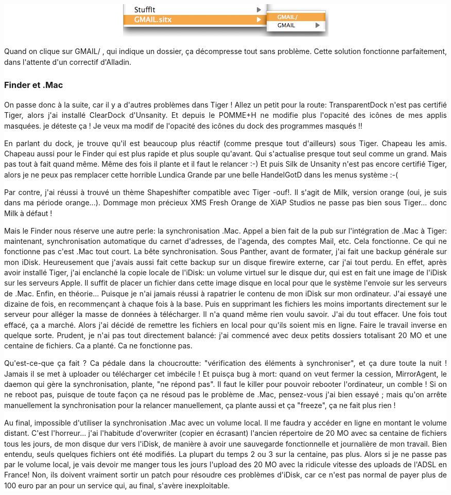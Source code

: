 <p align="center"><a href="/public/posts/2005-05-05-tiger/archive.jpg" target="_new"><img src="/public/posts/2005-05-05-tiger/archive_mini.png" width="399" height="63" border="0"/></a> </p>
<p align="justify">Quand on clique sur <span class="Code">GMAIL/</span> , qui indique un dossier, &ccedil;a d&eacute;compresse tout sans probl&egrave;me. Cette solution fonctionne parfaitement, dans l'attente d'un correctif d'Alladin.</p>
<h3 align="justify">Finder et .Mac </h3>
<p align="justify">On passe donc &agrave; la suite, car il y a d'autres probl&egrave;mes dans Tiger ! Allez un petit pour la route: TransparentDock n'est pas certifi&eacute; Tiger, alors j'ai install&eacute; ClearDock d'Unsanity. Et depuis le POMME+H ne modifie plus l'opacit&eacute; des ic&ocirc;nes de mes applis masqu&eacute;es. je d&eacute;teste &ccedil;a ! Je veux ma modif de l'opacit&eacute; des ic&ocirc;nes du dock des programmes masqu&eacute;s !!</p>
<p align="justify">En parlant du dock, je trouve qu'il est beaucoup plus r&eacute;actif (comme presque tout d'ailleurs) sous Tiger. Chapeau les amis. Chapeau aussi pour le Finder qui est plus rapide et plus souple qu'avant. Qui s'actualise presque tout seul comme un grand. Mais pas tout &agrave; fait quand m&ecirc;me. M&ecirc;me des fois il plante et il faut le relancer :-) Et puis Silk de Unsanity n'est pas encore certifi&eacute; Tiger, alors je ne peux pas remplacer cette horrible Lundica Grande par une belle HandelGotD dans les menus syst&egrave;me :-(</p>
<p align="justify">Par contre, j'ai r&eacute;ussi &agrave; trouv&eacute; un th&egrave;me Shapeshifter compatible avec Tiger -ouf!. Il s'agit de Milk, version orange (oui, je suis dans ma p&eacute;riode orange...). Dommage mon pr&eacute;cieux XMS Fresh Orange de XiAP Studios ne passe pas bien sous Tiger... donc Milk &agrave; d&eacute;faut ! </p>
<p align="justify">Mais le Finder nous r&eacute;serve une autre perle: la synchronisation .Mac. Appel a bien fait de la pub sur l'int&eacute;gration de .Mac &agrave; Tiger: maintenant, synchronisation automatique du carnet d'adresses, de l'agenda, des comptes Mail, etc. Cela fonctionne. Ce qui ne fonctionne pas c'est .Mac tout court. La b&ecirc;te synchronisation. Sous Panther, avant de formater, j'ai fait une backup g&eacute;n&eacute;rale sur mon iDisk. Heureusement que j'avais aussi fait cette backup sur un disque firewire externe, car j'ai tout perdu. En effet, apr&egrave;s avoir install&eacute; Tiger, j'ai enclanch&eacute; la copie locale de l'iDisk: un volume virtuel sur le disque dur, qui est en fait une image de l'iDisk sur les serveurs Apple. Il suffit de placer un fichier dans cette image disque en local pour que le syst&egrave;me l'envoie sur les serveurs de .Mac. Enfin, en th&eacute;orie... Puisque je n'ai jamais r&eacute;ussi &agrave; rapatrier le contenu de mon iDisk sur mon ordinateur. J'ai essay&eacute; une dizaine de fois, en recommen&ccedil;ant &agrave; chaque fois &agrave; la base. Puis en supprimant les fichiers les moins importants directement sur le serveur pour all&eacute;ger la masse de donn&eacute;es &agrave; t&eacute;l&eacute;charger. Il n'a quand m&ecirc;me rien voulu savoir. J'ai du tout effacer. Une fois tout effac&eacute;, &ccedil;a a march&eacute;. Alors j'ai d&eacute;cid&eacute; de remettre les fichiers en local pour qu'ils soient mis en ligne. Faire le travail inverse en quelque sorte. Prudent, je n'ai pas tout directement balanc&eacute;: j'ai commenc&eacute; avec deux petits dossiers totalisant 20 MO et une centaine de fichiers. Ca a plant&eacute;. Ca ne fonctionne pas.</p>
<p align="justify">Qu'est-ce-que &ccedil;a fait ? Ca p&eacute;dale dans la choucroutte: &quot;v&eacute;rification des &eacute;l&eacute;ments &agrave; synchroniser&quot;, et &ccedil;a dure toute la nuit ! Jamais il se met &agrave; uploader ou t&eacute;l&eacute;charger cet imb&eacute;cile ! Et puis&ccedil;a bug &agrave; mort: quand on veut fermer la cession, MirrorAgent, le daemon qui g&egrave;re la synchronisation, plante, &quot;ne r&eacute;pond pas&quot;. Il faut le killer pour pouvoir rebooter l'ordinateur, un comble ! Si on ne reboot pas, puisque de toute fa&ccedil;on &ccedil;a ne r&eacute;soud pas le probl&egrave;me de .Mac, pensez-vous j'ai bien essay&eacute; ; mais qu'on arr&ecirc;te manuellement la synchronisation pour la relancer manuellement, &ccedil;a plante aussi et &ccedil;a &quot;freeze&quot;, &ccedil;a ne fait plus rien !</p>
<p align="justify">Au final, impossible d'utiliser la synchronisation .Mac avec un volume local. Il me faudra y acc&eacute;der en ligne en montant le volume distant. C'est l'horreur... j'ai l'habitude d'overwriter (copier en &eacute;crasant) l'ancien r&eacute;pertoire de 20 MO avec sa centaine de fichiers tous les jours, de mon disque dur vers l'iDisk, de mani&egrave;re &agrave; avoir une sauvegarde fonctionnelle et journali&egrave;re de mon travail. Bien entendu, seuls quelques fichiers ont &eacute;t&eacute; modifi&eacute;s. La plupart du temps 2 ou 3 sur la centaine, pas plus. Alors si je ne passe pas par le volume local, je vais devoir me manger tous les jours l'upload des 20 MO avec la ridicule vitesse des uploads de l'ADSL en France! Non, ils doivent vraiment sortir un patch pour r&eacute;soudre ces probl&egrave;mes d'iDisk, car ce n'est pas normal de payer plus de 100 euro par an pour un service qui, au final, s'av&egrave;re inexploitable.</p>